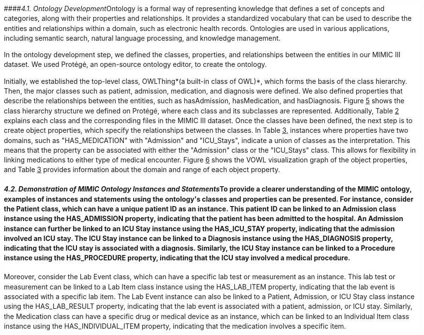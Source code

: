 ####*4.1. Ontology Development*Ontology is a formal way of representing knowledge that defines a set of concepts and categories, along with their properties and relationships. It provides a standardized vocabulary that can be used to describe the entities and relationships within a domain, such as electronic health records. Ontologies are used in various applications, including semantic search, natural language processing, and knowledge management.

In the ontology development step, we defined the classes, properties, and relationships between the entities in our MIMIC III dataset. We used Protégé, an open-source ontology editor, to create the ontology.

Initially, we established the top-level class, OWLThing*(a built-in class of OWL)*, which forms the basis of the class hierarchy. Then, the major classes such as patient, admission, medication, and diagnosis were defined. We also defined properties that describe the relationships between the entities, such as hasAdmission, hasMedication, and hasDiagnosis. Figure [5](#page-11-0) shows the class hierarchy structure we defined on Protégé, where each class and its subclasses are represented. Additionally, Table [2](#page-13-0) explains each class and the corresponding files in the MIMIC III dataset. Once the classes have been defined, the next step is to create object properties, which specify the relationships between the classes. In Table [3,](#page-13-1) instances where properties have two domains, such as "HAS\_MEDICATION" with "Admission" and "ICU\_Stays", indicate a union of classes as the interpretation. This means that the property can be associated with either the "Admission" class or the "ICU\_Stays" class. This allows for flexibility in linking medications to either type of medical encounter. Figure [6](#page-12-0) shows the VOWL visualization graph of the object properties, and Table [3](#page-13-1) provides information about the domain and range of each object property.

#### *4.2. Demonstration of MIMIC Ontology Instances and Statements*To provide a clearer understanding of the MIMIC ontology, examples of instances and statements using the ontology's classes and properties can be presented. For instance, consider the Patient class, which can have a unique patient ID as an instance. This patient ID can be linked to an Admission class instance using the HAS\_ADMISSION property, indicating that the patient has been admitted to the hospital. An Admission instance can further be linked to an ICU Stay instance using the HAS\_ICU\_STAY property, indicating that the admission involved an ICU stay. The ICU Stay instance can be linked to a Diagnosis instance using the HAS\_DIAGNOSIS property, indicating that the ICU stay is associated with a diagnosis. Similarly, the ICU Stay instance can be linked to a Procedure instance using the HAS\_PROCEDURE property, indicating that the ICU stay involved a medical procedure.

Moreover, consider the Lab Event class, which can have a specific lab test or measurement as an instance. This lab test or measurement can be linked to a Lab Item class instance using the HAS\_LAB\_ITEM property, indicating that the lab event is associated with a specific lab item. The Lab Event instance can also be linked to a Patient, Admission, or ICU Stay class instance using the HAS\_LAB\_RESULT property, indicating that the lab event is associated with a patient, admission, or ICU stay. Similarly, the Medication class can have a specific drug or medical device as an instance, which can be linked to an Individual Item class instance using the HAS\_INDIVIDUAL\_ITEM property, indicating that the medication involves a specific item.
